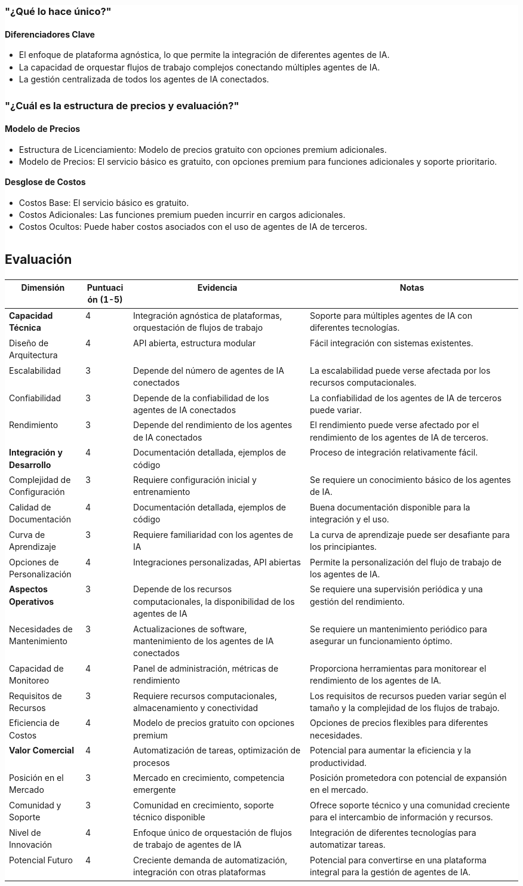 ### "¿Qué lo hace único?"

**Diferenciadores Clave**

- El enfoque de plataforma agnóstica, lo que permite la integración de diferentes agentes de IA.
- La capacidad de orquestar flujos de trabajo complejos conectando múltiples agentes de IA.
- La gestión centralizada de todos los agentes de IA conectados.

### "¿Cuál es la estructura de precios y evaluación?"

**Modelo de Precios**

- Estructura de Licenciamiento: Modelo de precios gratuito con opciones premium adicionales.
- Modelo de Precios: El servicio básico es gratuito, con opciones premium para funciones adicionales y soporte prioritario.

**Desglose de Costos**

- Costos Base: El servicio básico es gratuito.
- Costos Adicionales: Las funciones premium pueden incurrir en cargos adicionales.
- Costos Ocultos: Puede haber costos asociados con el uso de agentes de IA de terceros.

## Evaluación

| Dimensión | Puntuación (1-5) | Evidencia | Notas |
|-----------|------------------|-----------|-------|
| **Capacidad Técnica** |  4 | Integración agnóstica de plataformas, orquestación de flujos de trabajo | Soporte para múltiples agentes de IA con diferentes tecnologías. |
| Diseño de Arquitectura |  4 | API abierta, estructura modular | Fácil integración con sistemas existentes. |
| Escalabilidad |  3 | Depende del número de agentes de IA conectados | La escalabilidad puede verse afectada por los recursos computacionales. |
| Confiabilidad |  3 | Depende de la confiabilidad de los agentes de IA conectados | La confiabilidad de los agentes de IA de terceros puede variar. |
| Rendimiento |  3 | Depende del rendimiento de los agentes de IA conectados | El rendimiento puede verse afectado por el rendimiento de los agentes de IA de terceros. |
| **Integración y Desarrollo** |  4 | Documentación detallada, ejemplos de código | Proceso de integración relativamente fácil. |
| Complejidad de Configuración |  3 | Requiere configuración inicial y entrenamiento | Se requiere un conocimiento básico de los agentes de IA. |
| Calidad de Documentación |  4 | Documentación detallada, ejemplos de código | Buena documentación disponible para la integración y el uso. |
| Curva de Aprendizaje |  3 | Requiere familiaridad con los agentes de IA | La curva de aprendizaje puede ser desafiante para los principiantes. |
| Opciones de Personalización |  4 | Integraciones personalizadas, API abiertas | Permite la personalización del flujo de trabajo de los agentes de IA. |
| **Aspectos Operativos** |  3 | Depende de los recursos computacionales, la disponibilidad de los agentes de IA | Se requiere una supervisión periódica y una gestión del rendimiento. |
| Necesidades de Mantenimiento |  3 | Actualizaciones de software, mantenimiento de los agentes de IA conectados | Se requiere un mantenimiento periódico para asegurar un funcionamiento óptimo. |
| Capacidad de Monitoreo |  4 | Panel de administración, métricas de rendimiento | Proporciona herramientas para monitorear el rendimiento de los agentes de IA. |
| Requisitos de Recursos |  3 | Requiere recursos computacionales, almacenamiento y conectividad | Los requisitos de recursos pueden variar según el tamaño y la complejidad de los flujos de trabajo. |
| Eficiencia de Costos |  4 | Modelo de precios gratuito con opciones premium | Opciones de precios flexibles para diferentes necesidades. |
| **Valor Comercial** |  4 | Automatización de tareas, optimización de procesos | Potencial para aumentar la eficiencia y la productividad. |
| Posición en el Mercado |  3 | Mercado en crecimiento, competencia emergente | Posición prometedora con potencial de expansión en el mercado. |
| Comunidad y Soporte |  3 | Comunidad en crecimiento, soporte técnico disponible | Ofrece soporte técnico y una comunidad creciente para el intercambio de información y recursos. |
| Nivel de Innovación |  4 | Enfoque único de orquestación de flujos de trabajo de agentes de IA | Integración de diferentes tecnologías para automatizar tareas. |
| Potencial Futuro |  4 | Creciente demanda de automatización, integración con otras plataformas | Potencial para convertirse en una plataforma integral para la gestión de agentes de IA. |
